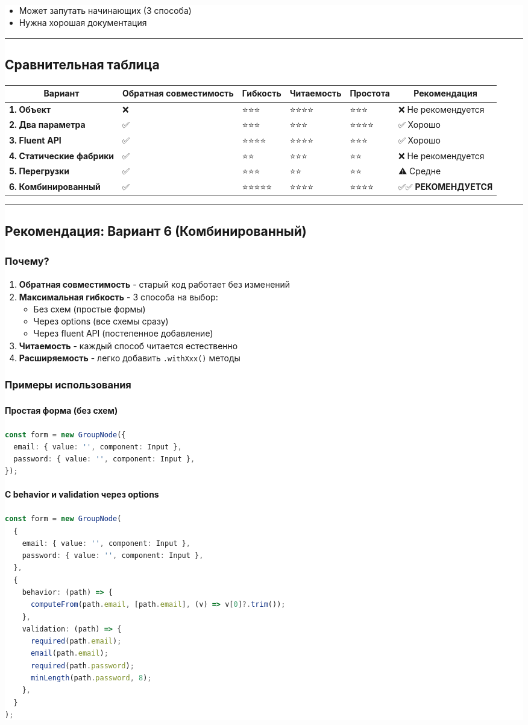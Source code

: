 - Может запутать начинающих (3 способа)
- Нужна хорошая документация

---

## Сравнительная таблица

| Вариант | Обратная совместимость | Гибкость | Читаемость | Простота | Рекомендация |
|---------|----------------------|----------|------------|----------|--------------|
| **1. Объект** | ❌ | ⭐⭐⭐ | ⭐⭐⭐⭐ | ⭐⭐⭐ | ❌ Не рекомендуется |
| **2. Два параметра** | ✅ | ⭐⭐⭐ | ⭐⭐⭐ | ⭐⭐⭐⭐ | ✅ Хорошо |
| **3. Fluent API** | ✅ | ⭐⭐⭐⭐ | ⭐⭐⭐⭐ | ⭐⭐⭐ | ✅ Хорошо |
| **4. Статические фабрики** | ✅ | ⭐⭐ | ⭐⭐⭐ | ⭐⭐ | ❌ Не рекомендуется |
| **5. Перегрузки** | ✅ | ⭐⭐⭐ | ⭐⭐ | ⭐⭐ | ⚠️ Средне |
| **6. Комбинированный** | ✅ | ⭐⭐⭐⭐⭐ | ⭐⭐⭐⭐ | ⭐⭐⭐⭐ | ✅✅ **РЕКОМЕНДУЕТСЯ** |

---

## Рекомендация: Вариант 6 (Комбинированный)

### Почему?

1. **Обратная совместимость** - старый код работает без изменений
2. **Максимальная гибкость** - 3 способа на выбор:
   - Без схем (простые формы)
   - Через options (все схемы сразу)
   - Через fluent API (постепенное добавление)
3. **Читаемость** - каждый способ читается естественно
4. **Расширяемость** - легко добавить `.withXxx()` методы

### Примеры использования

#### Простая форма (без схем)

```typescript
const form = new GroupNode({
  email: { value: '', component: Input },
  password: { value: '', component: Input },
});
```

#### С behavior и validation через options

```typescript
const form = new GroupNode(
  {
    email: { value: '', component: Input },
    password: { value: '', component: Input },
  },
  {
    behavior: (path) => {
      computeFrom(path.email, [path.email], (v) => v[0]?.trim());
    },
    validation: (path) => {
      required(path.email);
      email(path.email);
      required(path.password);
      minLength(path.password, 8);
    },
  }
);
```